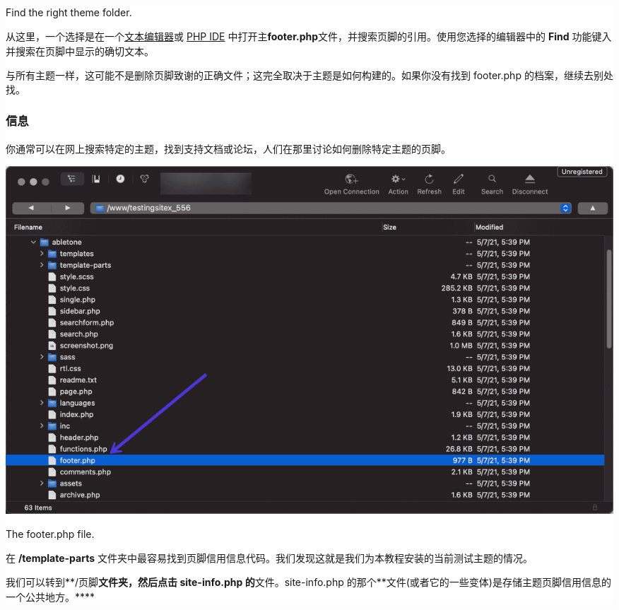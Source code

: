 Find the right theme folder.



从这里，一个选择是在一个[文本编辑器](https://kinsta.com/blog/best-text-editors/)或 [PHP IDE](https://kinsta.com/blog/php-editor/) 中打开主**footer.php**文件，并搜索页脚的引用。使用您选择的编辑器中的 **Find** 功能键入并搜索在页脚中显示的确切文本。

与所有主题一样，这可能不是删除页脚致谢的正确文件；这完全取决于主题是如何构建的。如果你没有找到 footer.php 的档案，继续去别处找。



### 信息

你通常可以在网上搜索特定的主题，找到支持文档或论坛，人们在那里讨论如何删除特定主题的页脚。



![The footer.php file](img/f5d1ac2290dbff798af51af00b78bc16.png)

The footer.php file.



在 **/template-parts** 文件夹中最容易找到页脚信用信息代码。我们发现这就是我们为本教程安装的当前测试主题的情况。

我们可以转到**/页脚**文件夹，然后点击 site-info.php 的**文件。site-info.php 的那个**文件(或者它的一些变体)是存储主题页脚信用信息的一个公共地方。****
